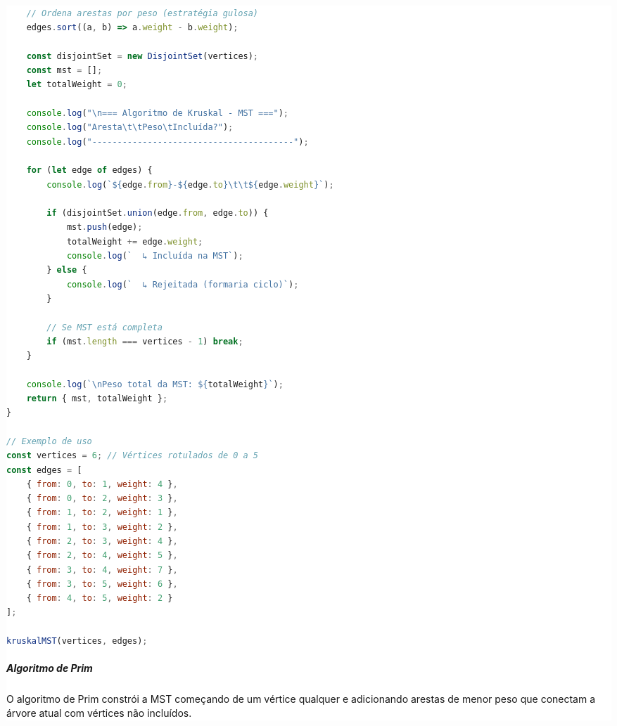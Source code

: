 ```javascript
    // Ordena arestas por peso (estratégia gulosa)
    edges.sort((a, b) => a.weight - b.weight);
    
    const disjointSet = new DisjointSet(vertices);
    const mst = [];
    let totalWeight = 0;
    
    console.log("\n=== Algoritmo de Kruskal - MST ===");
    console.log("Aresta\t\tPeso\tIncluída?");
    console.log("----------------------------------------");
    
    for (let edge of edges) {
        console.log(`${edge.from}-${edge.to}\t\t${edge.weight}`);
        
        if (disjointSet.union(edge.from, edge.to)) {
            mst.push(edge);
            totalWeight += edge.weight;
            console.log(`  ↳ Incluída na MST`);
        } else {
            console.log(`  ↳ Rejeitada (formaria ciclo)`);
        }
        
        // Se MST está completa
        if (mst.length === vertices - 1) break;
    }
    
    console.log(`\nPeso total da MST: ${totalWeight}`);
    return { mst, totalWeight };
}

// Exemplo de uso
const vertices = 6; // Vértices rotulados de 0 a 5
const edges = [
    { from: 0, to: 1, weight: 4 },
    { from: 0, to: 2, weight: 3 },
    { from: 1, to: 2, weight: 1 },
    { from: 1, to: 3, weight: 2 },
    { from: 2, to: 3, weight: 4 },
    { from: 2, to: 4, weight: 5 },
    { from: 3, to: 4, weight: 7 },
    { from: 3, to: 5, weight: 6 },
    { from: 4, to: 5, weight: 2 }
];

kruskalMST(vertices, edges);
```

##### Algoritmo de Prim

O algoritmo de Prim constrói a MST começando de um vértice qualquer e adicionando arestas de menor peso que conectam a árvore atual com vértices não incluídos.
